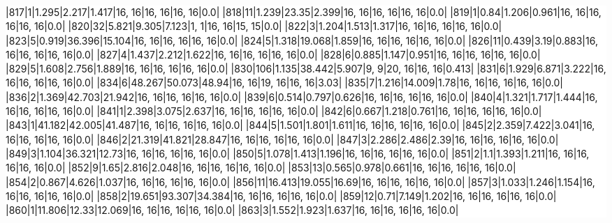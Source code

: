 |817|1|1.295|2.217|1.417|16, 16|16, 16|16, 16|0.0|
|818|11|1.239|23.35|2.399|16, 16|16, 16|16, 16|0.0|
|819|1|0.84|1.206|0.961|16, 16|16, 16|16, 16|0.0|
|820|32|5.821|9.305|7.123|1, 1|16, 16|15, 15|0.0|
|822|3|1.204|1.513|1.317|16, 16|16, 16|16, 16|0.0|
|823|5|0.919|36.396|15.104|16, 16|16, 16|16, 16|0.0|
|824|5|1.318|19.068|1.859|16, 16|16, 16|16, 16|0.0|
|826|11|0.439|3.19|0.883|16, 16|16, 16|16, 16|0.0|
|827|4|1.437|2.212|1.622|16, 16|16, 16|16, 16|0.0|
|828|6|0.885|1.147|0.951|16, 16|16, 16|16, 16|0.0|
|829|5|1.608|2.756|1.889|16, 16|16, 16|16, 16|0.0|
|830|106|1.135|38.442|5.907|9, 9|20, 16|16, 16|0.413|
|831|6|1.929|6.871|3.222|16, 16|16, 16|16, 16|0.0|
|834|6|48.267|50.073|48.94|16, 16|19, 16|16, 16|3.03|
|835|7|1.216|14.009|1.78|16, 16|16, 16|16, 16|0.0|
|836|2|1.369|42.703|21.942|16, 16|16, 16|16, 16|0.0|
|839|6|0.514|0.797|0.626|16, 16|16, 16|16, 16|0.0|
|840|4|1.321|1.717|1.444|16, 16|16, 16|16, 16|0.0|
|841|1|2.398|3.075|2.637|16, 16|16, 16|16, 16|0.0|
|842|6|0.667|1.218|0.761|16, 16|16, 16|16, 16|0.0|
|843|1|41.182|42.005|41.487|16, 16|16, 16|16, 16|0.0|
|844|5|1.501|1.801|1.611|16, 16|16, 16|16, 16|0.0|
|845|2|2.359|7.422|3.041|16, 16|16, 16|16, 16|0.0|
|846|2|21.319|41.821|28.847|16, 16|16, 16|16, 16|0.0|
|847|3|2.286|2.486|2.39|16, 16|16, 16|16, 16|0.0|
|849|3|1.104|36.321|12.73|16, 16|16, 16|16, 16|0.0|
|850|5|1.078|1.413|1.196|16, 16|16, 16|16, 16|0.0|
|851|2|1.1|1.393|1.211|16, 16|16, 16|16, 16|0.0|
|852|9|1.65|2.816|2.048|16, 16|16, 16|16, 16|0.0|
|853|13|0.565|0.978|0.661|16, 16|16, 16|16, 16|0.0|
|854|2|0.867|4.626|1.037|16, 16|16, 16|16, 16|0.0|
|856|11|16.413|19.055|16.69|16, 16|16, 16|16, 16|0.0|
|857|3|1.033|1.246|1.154|16, 16|16, 16|16, 16|0.0|
|858|2|19.651|93.307|34.384|16, 16|16, 16|16, 16|0.0|
|859|12|0.71|7.149|1.202|16, 16|16, 16|16, 16|0.0|
|860|1|11.806|12.33|12.069|16, 16|16, 16|16, 16|0.0|
|863|3|1.552|1.923|1.637|16, 16|16, 16|16, 16|0.0|